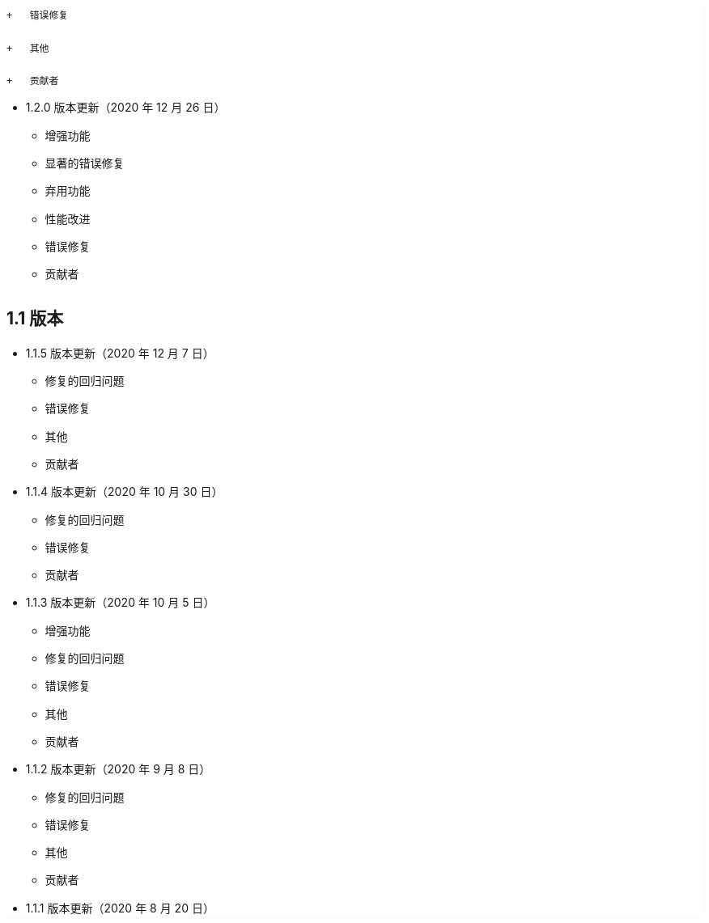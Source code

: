     +   错误修复

    +   其他

    +   贡献者

+   1.2.0 版本更新（2020 年 12 月 26 日）

    +   增强功能

    +   显著的错误修复

    +   弃用功能

    +   性能改进

    +   错误修复

    +   贡献者

## 1.1 版本

+   1.1.5 版本更新（2020 年 12 月 7 日）

    +   修复的回归问题

    +   错误修复

    +   其他

    +   贡献者

+   1.1.4 版本更新（2020 年 10 月 30 日）

    +   修复的回归问题

    +   错误修复

    +   贡献者

+   1.1.3 版本更新（2020 年 10 月 5 日）

    +   增强功能

    +   修复的回归问题

    +   错误修复

    +   其他

    +   贡献者

+   1.1.2 版本更新（2020 年 9 月 8 日）

    +   修复的回归问题

    +   错误修复

    +   其他

    +   贡献者

+   1.1.1 版本更新（2020 年 8 月 20 日）
